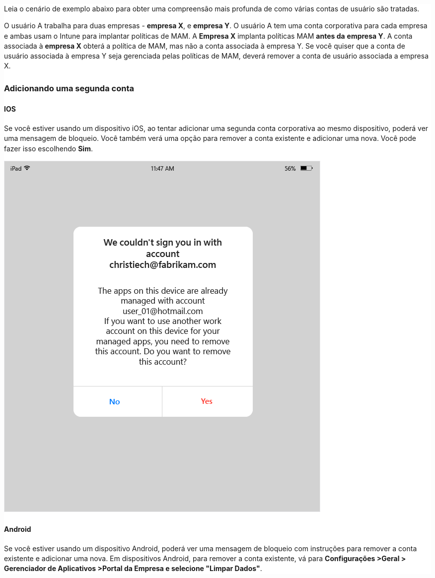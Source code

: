 Leia o cenário de exemplo abaixo para obter uma compreensão mais profunda de como várias contas de usuário são tratadas.

O usuário A trabalha para duas empresas - **empresa X**, e **empresa Y**. O usuário A tem uma conta corporativa para cada empresa e ambas usam o Intune para implantar políticas de MAM. A **Empresa X** implanta políticas MAM **antes da** **empresa Y**. A conta associada à **empresa X** obterá a política de MAM, mas não a conta associada à empresa Y. Se você quiser que a conta de usuário associada à empresa Y seja gerenciada pelas políticas de MAM, deverá remover a conta de usuário associada a empresa X.
### Adicionando uma segunda conta
#### IOS
Se você estiver usando um dispositivo iOS, ao tentar adicionar uma segunda conta corporativa ao mesmo dispositivo, poderá ver uma mensagem de bloqueio.  Você também verá uma opção para remover a conta existente e adicionar uma nova. Você pode fazer isso escolhendo **Sim**.

![Captura de tela da caixa de diálogo com a mensagem de bloqueio e as opções Sim e Não](../media/AppManagement/iOS_SwitchUser.PNG)
####  Android
Se você estiver usando um dispositivo Android, poderá ver uma mensagem de bloqueio com instruções para remover a conta existente e adicionar uma nova.  Em dispositivos Android, para remover a conta existente, vá para **Configurações &gt;Geral &gt; Gerenciador de Aplicativos &gt;Portal da Empresa e selecione "Limpar Dados"**.
